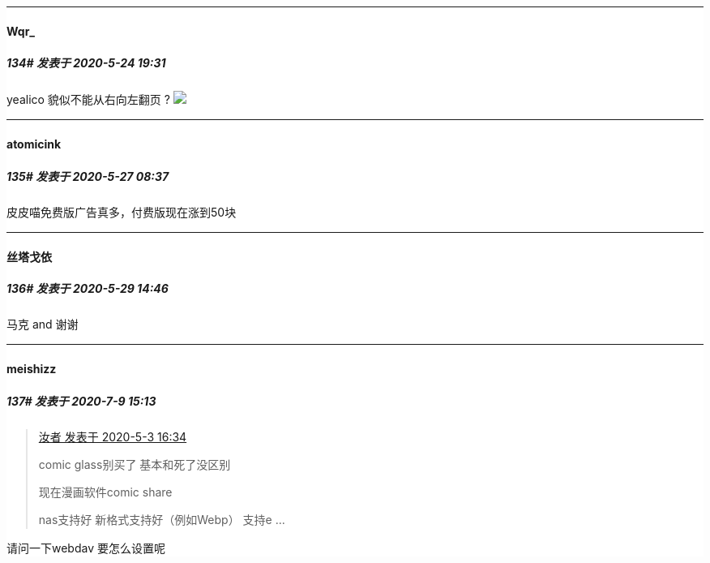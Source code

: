 




*****

####  Wqr_  
##### 134#       发表于 2020-5-24 19:31




yealico 貌似不能从右向左翻页 ? <img src="https://static.saraba1st.com/image/smiley/face2017/152.png" referrerpolicy="no-referrer">







*****

####  atomicink  
##### 135#       发表于 2020-5-27 08:37




皮皮喵免费版广告真多，付费版现在涨到50块







*****

####  丝塔戈依  
##### 136#       发表于 2020-5-29 14:46




马克 and 谢谢







*****

####  meishizz  
##### 137#       发表于 2020-7-9 15:13



<blockquote><a href="httphttps://bbs.saraba1st.com/2b/forum.php?mod=redirect&amp;goto=findpost&amp;pid=47289942&amp;ptid=1903559" target="_blank">汝者 发表于 2020-5-3 16:34</a>

comic glass别买了 基本和死了没区别 

现在漫画软件comic share

nas支持好 新格式支持好（例如Webp） 支持e ...</blockquote>
请问一下webdav 要怎么设置呢
